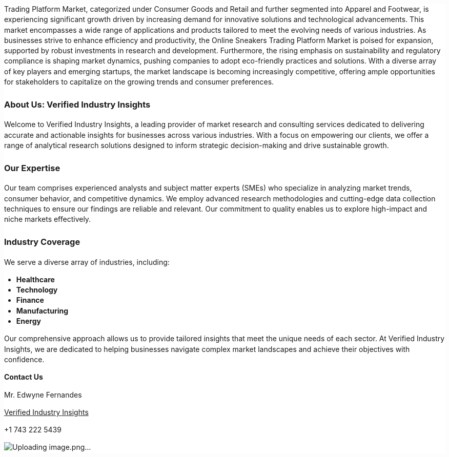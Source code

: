 Trading Platform Market, categorized under Consumer Goods and Retail and further segmented into Apparel and Footwear, is experiencing significant growth driven by increasing demand for innovative solutions and technological advancements. This market encompasses a wide range of applications and products tailored to meet the evolving needs of various industries. As businesses strive to enhance efficiency and productivity, the Online Sneakers Trading Platform Market is poised for expansion, supported by robust investments in research and development. Furthermore, the rising emphasis on sustainability and regulatory compliance is shaping market dynamics, pushing companies to adopt eco-friendly practices and solutions. With a diverse array of key players and emerging startups, the market landscape is becoming increasingly competitive, offering ample opportunities for stakeholders to capitalize on the growing trends and consumer preferences.</p><h3>About Us: Verified Industry Insights</h3><p>Welcome to Verified Industry Insights, a leading provider of market research and consulting services dedicated to delivering accurate and actionable insights for businesses across various industries. With a focus on empowering our clients, we offer a range of analytical research solutions designed to inform strategic decision-making and drive sustainable growth.</p><h3>Our Expertise</h3><p>Our team comprises experienced analysts and subject matter experts (SMEs) who specialize in analyzing market trends, consumer behavior, and competitive dynamics. We employ advanced research methodologies and cutting-edge data collection techniques to ensure our findings are reliable and relevant. Our commitment to quality enables us to explore high-impact and niche markets effectively.</p><h3>Industry Coverage</h3><p>We serve a diverse array of industries, including:</p><ul><li><strong>Healthcare</strong></li><li><strong>Technology</strong></li><li><strong>Finance</strong></li><li><strong>Manufacturing</strong></li><li><strong>Energy</strong></li></ul><p>Our comprehensive approach allows us to provide tailored insights that meet the unique needs of each sector. At Verified Industry Insights, we are dedicated to helping businesses navigate complex market landscapes and achieve their objectives with confidence.</p><p><strong>Contact Us</strong></p><p>Mr. Edwyne Fernandes</p><p><a href="https://www.verifiedindustryinsights.com/">Verified Industry Insights</a></p><p>+1 743 222 5439</p>
![Uploading image.png…]()
